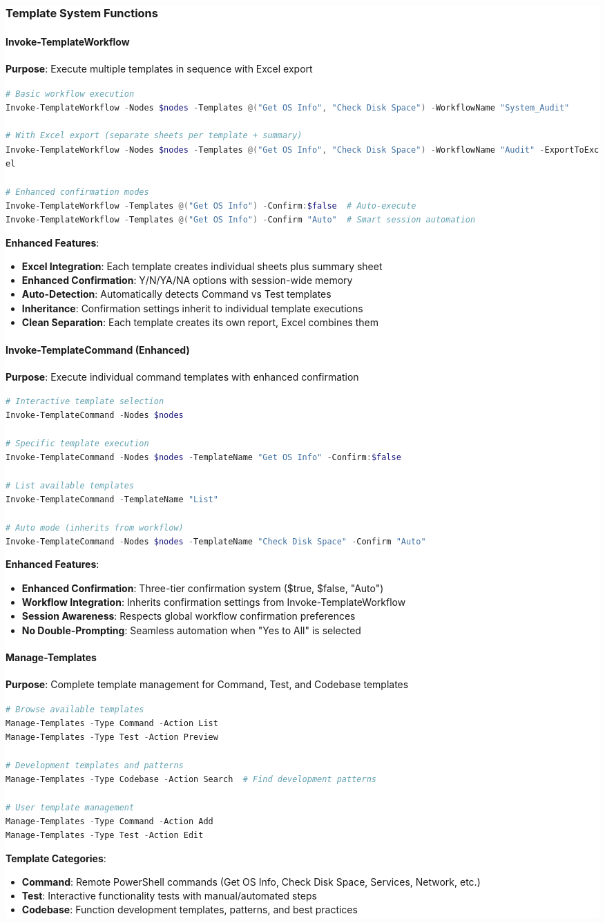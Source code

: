 ### Template System Functions

#### Invoke-TemplateWorkflow
**Purpose**: Execute multiple templates in sequence with Excel export
```powershell
# Basic workflow execution
Invoke-TemplateWorkflow -Nodes $nodes -Templates @("Get OS Info", "Check Disk Space") -WorkflowName "System_Audit"

# With Excel export (separate sheets per template + summary)
Invoke-TemplateWorkflow -Nodes $nodes -Templates @("Get OS Info", "Check Disk Space") -WorkflowName "Audit" -ExportToExcel

# Enhanced confirmation modes
Invoke-TemplateWorkflow -Templates @("Get OS Info") -Confirm:$false  # Auto-execute
Invoke-TemplateWorkflow -Templates @("Get OS Info") -Confirm "Auto"  # Smart session automation
```
**Enhanced Features**:
- **Excel Integration**: Each template creates individual sheets plus summary sheet
- **Enhanced Confirmation**: Y/N/YA/NA options with session-wide memory
- **Auto-Detection**: Automatically detects Command vs Test templates
- **Inheritance**: Confirmation settings inherit to individual template executions
- **Clean Separation**: Each template creates its own report, Excel combines them

#### Invoke-TemplateCommand (Enhanced)
**Purpose**: Execute individual command templates with enhanced confirmation
```powershell
# Interactive template selection
Invoke-TemplateCommand -Nodes $nodes

# Specific template execution
Invoke-TemplateCommand -Nodes $nodes -TemplateName "Get OS Info" -Confirm:$false

# List available templates
Invoke-TemplateCommand -TemplateName "List"

# Auto mode (inherits from workflow)
Invoke-TemplateCommand -Nodes $nodes -TemplateName "Check Disk Space" -Confirm "Auto"
```
**Enhanced Features**:
- **Enhanced Confirmation**: Three-tier confirmation system ($true, $false, "Auto")
- **Workflow Integration**: Inherits confirmation settings from Invoke-TemplateWorkflow
- **Session Awareness**: Respects global workflow confirmation preferences
- **No Double-Prompting**: Seamless automation when "Yes to All" is selected

#### Manage-Templates
**Purpose**: Complete template management for Command, Test, and Codebase templates
```powershell
# Browse available templates
Manage-Templates -Type Command -Action List
Manage-Templates -Type Test -Action Preview

# Development templates and patterns
Manage-Templates -Type Codebase -Action Search  # Find development patterns

# User template management
Manage-Templates -Type Command -Action Add
Manage-Templates -Type Test -Action Edit
```
**Template Categories**:
- **Command**: Remote PowerShell commands (Get OS Info, Check Disk Space, Services, Network, etc.)
- **Test**: Interactive functionality tests with manual/automated steps
- **Codebase**: Function development templates, patterns, and best practices
